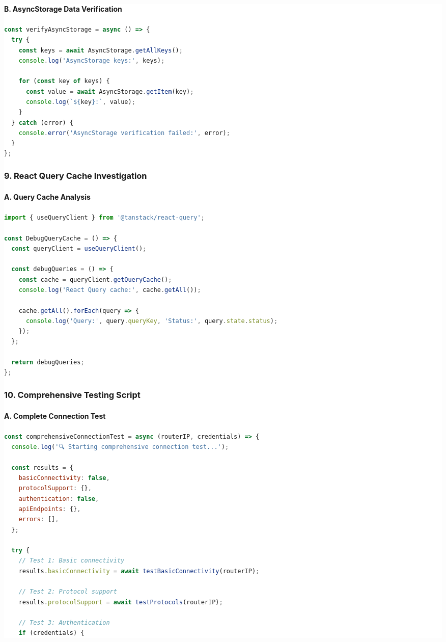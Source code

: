 #### B. AsyncStorage Data Verification
```javascript
const verifyAsyncStorage = async () => {
  try {
    const keys = await AsyncStorage.getAllKeys();
    console.log('AsyncStorage keys:', keys);
    
    for (const key of keys) {
      const value = await AsyncStorage.getItem(key);
      console.log(`${key}:`, value);
    }
  } catch (error) {
    console.error('AsyncStorage verification failed:', error);
  }
};
```

### 9. React Query Cache Investigation

#### A. Query Cache Analysis
```javascript
import { useQueryClient } from '@tanstack/react-query';

const DebugQueryCache = () => {
  const queryClient = useQueryClient();
  
  const debugQueries = () => {
    const cache = queryClient.getQueryCache();
    console.log('React Query cache:', cache.getAll());
    
    cache.getAll().forEach(query => {
      console.log('Query:', query.queryKey, 'Status:', query.state.status);
    });
  };
  
  return debugQueries;
};
```

### 10. Comprehensive Testing Script

#### A. Complete Connection Test
```javascript
const comprehensiveConnectionTest = async (routerIP, credentials) => {
  console.log('🔍 Starting comprehensive connection test...');
  
  const results = {
    basicConnectivity: false,
    protocolSupport: {},
    authentication: false,
    apiEndpoints: {},
    errors: [],
  };
  
  try {
    // Test 1: Basic connectivity
    results.basicConnectivity = await testBasicConnectivity(routerIP);
    
    // Test 2: Protocol support
    results.protocolSupport = await testProtocols(routerIP);
    
    // Test 3: Authentication
    if (credentials) {
```